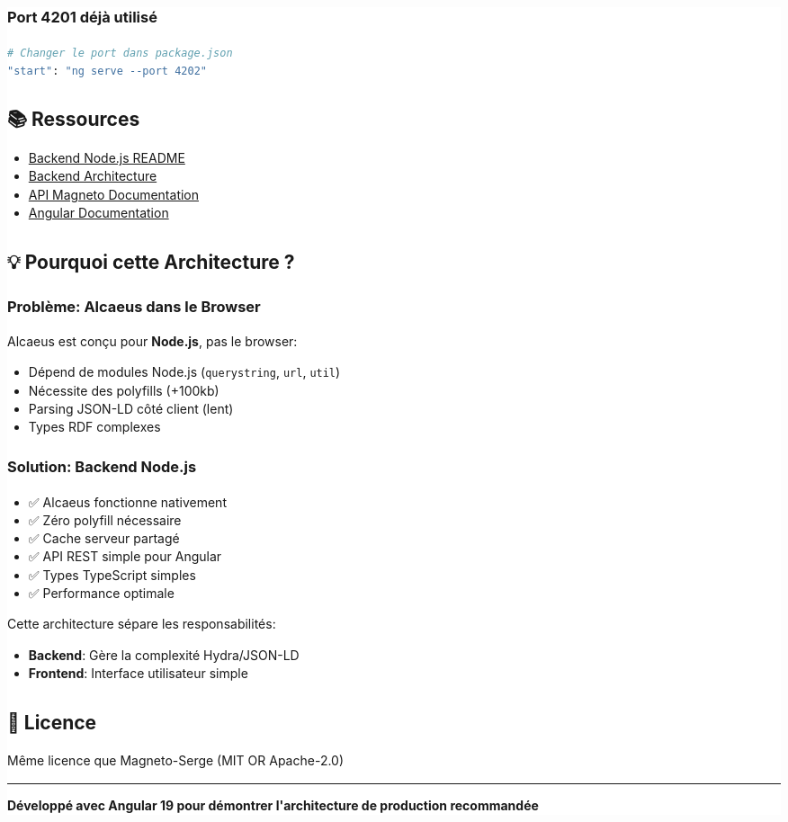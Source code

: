 ### Port 4201 déjà utilisé

```bash
# Changer le port dans package.json
"start": "ng serve --port 4202"
```

## 📚 Ressources

- [Backend Node.js README](../nodejs-backend/README.md)
- [Backend Architecture](../nodejs-backend/ARCHITECTURE.md)
- [API Magneto Documentation](../../docs/API.md)
- [Angular Documentation](https://angular.dev/)

## 💡 Pourquoi cette Architecture ?

### Problème: Alcaeus dans le Browser

Alcaeus est conçu pour **Node.js**, pas le browser:
- Dépend de modules Node.js (`querystring`, `url`, `util`)
- Nécessite des polyfills (+100kb)
- Parsing JSON-LD côté client (lent)
- Types RDF complexes

### Solution: Backend Node.js

- ✅ Alcaeus fonctionne nativement
- ✅ Zéro polyfill nécessaire
- ✅ Cache serveur partagé
- ✅ API REST simple pour Angular
- ✅ Types TypeScript simples
- ✅ Performance optimale

Cette architecture sépare les responsabilités:
- **Backend**: Gère la complexité Hydra/JSON-LD
- **Frontend**: Interface utilisateur simple

## 📄 Licence

Même licence que Magneto-Serge (MIT OR Apache-2.0)

---

**Développé avec Angular 19 pour démontrer l'architecture de production recommandée**
